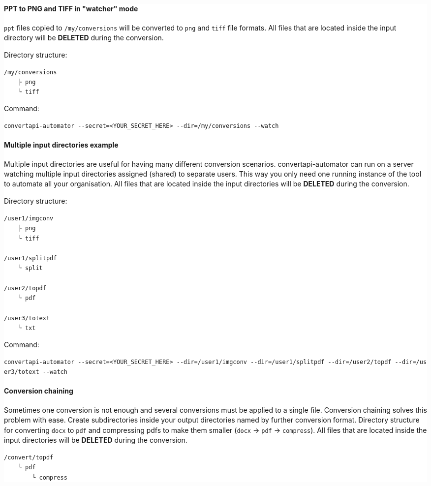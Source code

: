 #### PPT to PNG and TIFF in "watcher" mode
`ppt` files copied to `/my/conversions` will be converted to `png` and `tiff` file formats.
All files that are located inside the input directory will be **DELETED** during the conversion.

Directory structure:

```text
/my/conversions
    ├ png
    └ tiff
```
Command:

```shell
convertapi-automator --secret=<YOUR_SECRET_HERE> --dir=/my/conversions --watch 
```

#### Multiple input directories example
Multiple input directories are useful for having many different conversion scenarios.
convertapi-automator can run on a server watching multiple input directories assigned (shared) to separate users.
This way you only need one running instance of the tool to automate all your organisation.
All files that are located inside the input directories will be **DELETED** during the conversion.

Directory structure:

```text
/user1/imgconv
    ├ png
    └ tiff

/user1/splitpdf
    └ split

/user2/topdf
    └ pdf

/user3/totext
    └ txt
```
Command:

```shell
convertapi-automator --secret=<YOUR_SECRET_HERE> --dir=/user1/imgconv --dir=/user1/splitpdf --dir=/user2/topdf --dir=/user3/totext --watch 
```

#### Conversion chaining
Sometimes one conversion is not enough and several conversions must be applied to a single file.
Conversion chaining solves this problem with ease. 
Create subdirectories inside your output directories named by further conversion format.
Directory structure for converting `docx` to `pdf` and compressing pdfs to make them smaller (`docx` -> `pdf` -> `compress`).
All files that are located inside the input directories will be **DELETED** during the conversion.

```text
/convert/topdf
    └ pdf
        └ compress
```
